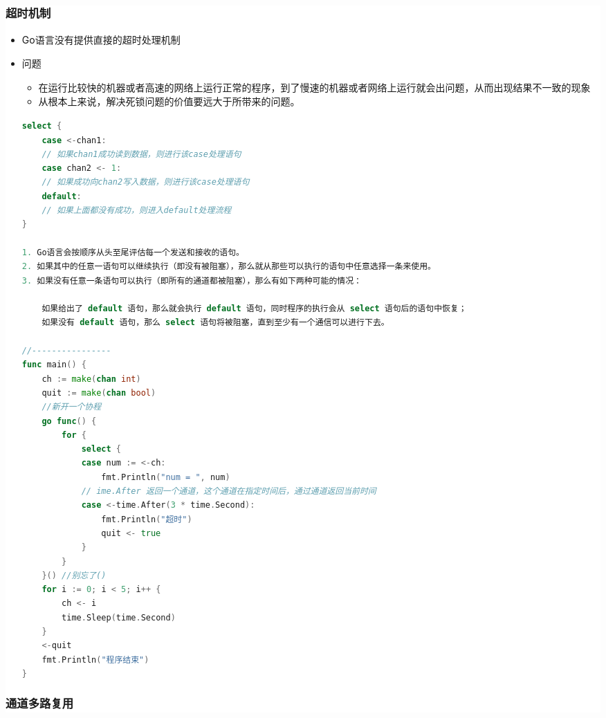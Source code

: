 ### 超时机制

*   Go语言没有提供直接的超时处理机制

*   问题

    *   在运行比较快的机器或者高速的网络上运行正常的程序，到了慢速的机器或者网络上运行就会出问题，从而出现结果不一致的现象
    *   从根本上来说，解决死锁问题的价值要远大于所带来的问题。

    ```go
    select {
        case <-chan1:
        // 如果chan1成功读到数据，则进行该case处理语句
        case chan2 <- 1:
        // 如果成功向chan2写入数据，则进行该case处理语句
        default:
        // 如果上面都没有成功，则进入default处理流程
    }
    
    1. Go语言会按顺序从头至尾评估每一个发送和接收的语句。
    2. 如果其中的任意一语句可以继续执行（即没有被阻塞），那么就从那些可以执行的语句中任意选择一条来使用。
    3. 如果没有任意一条语句可以执行（即所有的通道都被阻塞），那么有如下两种可能的情况：
    
        如果给出了 default 语句，那么就会执行 default 语句，同时程序的执行会从 select 语句后的语句中恢复；
        如果没有 default 语句，那么 select 语句将被阻塞，直到至少有一个通信可以进行下去。
    
    //----------------
    func main() {
        ch := make(chan int)
        quit := make(chan bool)
        //新开一个协程
        go func() {
            for {
                select {
                case num := <-ch:
                    fmt.Println("num = ", num)
                // ime.After 返回一个通道，这个通道在指定时间后，通过通道返回当前时间
                case <-time.After(3 * time.Second):
                    fmt.Println("超时")
                    quit <- true
                }
            }
        }() //别忘了()
        for i := 0; i < 5; i++ {
            ch <- i
            time.Sleep(time.Second)
        }
        <-quit
        fmt.Println("程序结束")
    }
    
    ```

### 通道多路复用
